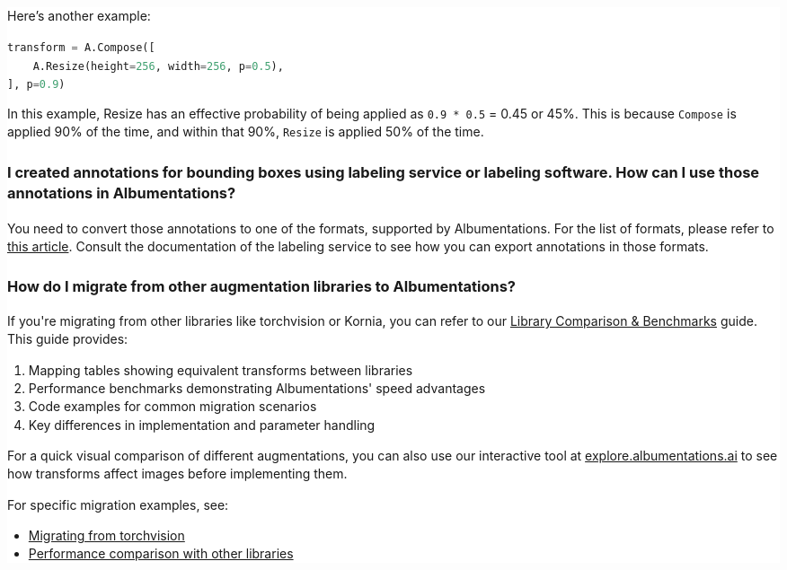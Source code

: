 Here’s another example:

```python
transform = A.Compose([
    A.Resize(height=256, width=256, p=0.5),
], p=0.9)
```

In this example, Resize has an effective probability of being applied as `0.9 * 0.5` = 0.45 or 45%. This is because `Compose` is applied 90% of the time, and within that 90%, `Resize` is applied 50% of the time.

### I created annotations for bounding boxes using labeling service or labeling software. How can I use those annotations in Albumentations?

You need to convert those annotations to one of the formats, supported by Albumentations. For the list of formats, please refer to [this article](getting_started/bounding_boxes_augmentation.md). Consult the documentation of the labeling service to see how you can export annotations in those formats.

### How do I migrate from other augmentation libraries to Albumentations?

If you're migrating from other libraries like torchvision or Kornia, you can refer to our [Library Comparison & Benchmarks](getting_started/library_comparison.md) guide. This guide provides:

1. Mapping tables showing equivalent transforms between libraries
2. Performance benchmarks demonstrating Albumentations' speed advantages
3. Code examples for common migration scenarios
4. Key differences in implementation and parameter handling

For a quick visual comparison of different augmentations, you can also use our interactive tool at [explore.albumentations.ai](https://explore.albumentations.ai) to see how transforms affect images before implementing them.

For specific migration examples, see:

- [Migrating from torchvision](examples/migrating_from_torchvision_to_albumentations/)
- [Performance comparison with other libraries](getting_started/library_comparison.md#performance-comparison)
